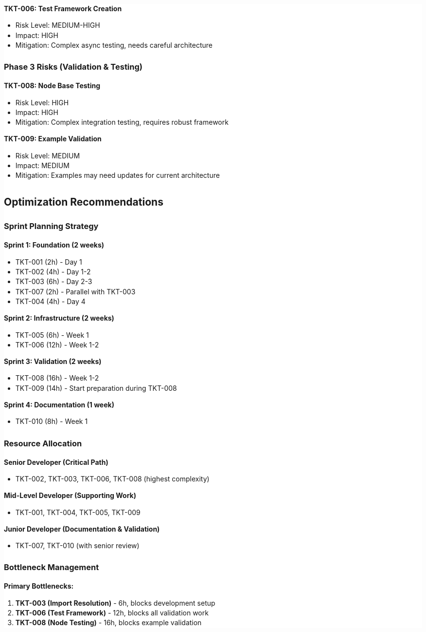 **TKT-006: Test Framework Creation**
- Risk Level: MEDIUM-HIGH
- Impact: HIGH
- Mitigation: Complex async testing, needs careful architecture

### Phase 3 Risks (Validation & Testing)
**TKT-008: Node Base Testing**
- Risk Level: HIGH
- Impact: HIGH  
- Mitigation: Complex integration testing, requires robust framework

**TKT-009: Example Validation**
- Risk Level: MEDIUM
- Impact: MEDIUM
- Mitigation: Examples may need updates for current architecture

## Optimization Recommendations

### Sprint Planning Strategy
**Sprint 1: Foundation (2 weeks)**
- TKT-001 (2h) - Day 1
- TKT-002 (4h) - Day 1-2  
- TKT-003 (6h) - Day 2-3
- TKT-007 (2h) - Parallel with TKT-003
- TKT-004 (4h) - Day 4

**Sprint 2: Infrastructure (2 weeks)**  
- TKT-005 (6h) - Week 1
- TKT-006 (12h) - Week 1-2

**Sprint 3: Validation (2 weeks)**
- TKT-008 (16h) - Week 1-2
- TKT-009 (14h) - Start preparation during TKT-008

**Sprint 4: Documentation (1 week)**
- TKT-010 (8h) - Week 1

### Resource Allocation
**Senior Developer (Critical Path)**
- TKT-002, TKT-003, TKT-006, TKT-008 (highest complexity)

**Mid-Level Developer (Supporting Work)**  
- TKT-001, TKT-004, TKT-005, TKT-009

**Junior Developer (Documentation & Validation)**
- TKT-007, TKT-010 (with senior review)

### Bottleneck Management
**Primary Bottlenecks:**
1. **TKT-003 (Import Resolution)** - 6h, blocks development setup
2. **TKT-006 (Test Framework)** - 12h, blocks all validation work  
3. **TKT-008 (Node Testing)** - 16h, blocks example validation
